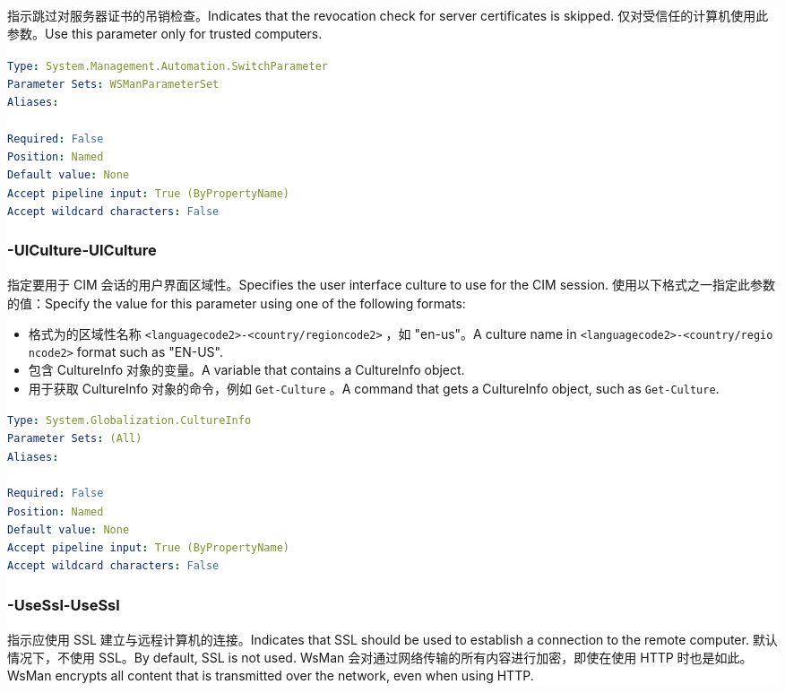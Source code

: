 <span data-ttu-id="20d8b-193">指示跳过对服务器证书的吊销检查。</span><span class="sxs-lookup"><span data-stu-id="20d8b-193">Indicates that the revocation check for server certificates is skipped.</span></span> <span data-ttu-id="20d8b-194">仅对受信任的计算机使用此参数。</span><span class="sxs-lookup"><span data-stu-id="20d8b-194">Use this parameter only for trusted computers.</span></span>

```yaml
Type: System.Management.Automation.SwitchParameter
Parameter Sets: WSManParameterSet
Aliases:

Required: False
Position: Named
Default value: None
Accept pipeline input: True (ByPropertyName)
Accept wildcard characters: False
```

### <span data-ttu-id="20d8b-195">-UICulture</span><span class="sxs-lookup"><span data-stu-id="20d8b-195">-UICulture</span></span>

<span data-ttu-id="20d8b-196">指定要用于 CIM 会话的用户界面区域性。</span><span class="sxs-lookup"><span data-stu-id="20d8b-196">Specifies the user interface culture to use for the CIM session.</span></span> <span data-ttu-id="20d8b-197">使用以下格式之一指定此参数的值：</span><span class="sxs-lookup"><span data-stu-id="20d8b-197">Specify the value for this parameter using one of the following formats:</span></span>

- <span data-ttu-id="20d8b-198">格式为的区域性名称 `<languagecode2>-<country/regioncode2>` ，如 "en-us"。</span><span class="sxs-lookup"><span data-stu-id="20d8b-198">A culture name in `<languagecode2>-<country/regioncode2>` format such as "EN-US".</span></span>
- <span data-ttu-id="20d8b-199">包含 CultureInfo 对象的变量。</span><span class="sxs-lookup"><span data-stu-id="20d8b-199">A variable that contains a CultureInfo object.</span></span>
- <span data-ttu-id="20d8b-200">用于获取 CultureInfo 对象的命令，例如 `Get-Culture` 。</span><span class="sxs-lookup"><span data-stu-id="20d8b-200">A command that gets a CultureInfo object, such as `Get-Culture`.</span></span>

```yaml
Type: System.Globalization.CultureInfo
Parameter Sets: (All)
Aliases:

Required: False
Position: Named
Default value: None
Accept pipeline input: True (ByPropertyName)
Accept wildcard characters: False
```

### <span data-ttu-id="20d8b-201">-UseSsl</span><span class="sxs-lookup"><span data-stu-id="20d8b-201">-UseSsl</span></span>

<span data-ttu-id="20d8b-202">指示应使用 SSL 建立与远程计算机的连接。</span><span class="sxs-lookup"><span data-stu-id="20d8b-202">Indicates that SSL should be used to establish a connection to the remote computer.</span></span> <span data-ttu-id="20d8b-203">默认情况下，不使用 SSL。</span><span class="sxs-lookup"><span data-stu-id="20d8b-203">By default, SSL is not used.</span></span> <span data-ttu-id="20d8b-204">WsMan 会对通过网络传输的所有内容进行加密，即使在使用 HTTP 时也是如此。</span><span class="sxs-lookup"><span data-stu-id="20d8b-204">WsMan encrypts all content that is transmitted over the network, even when using HTTP.</span></span>
